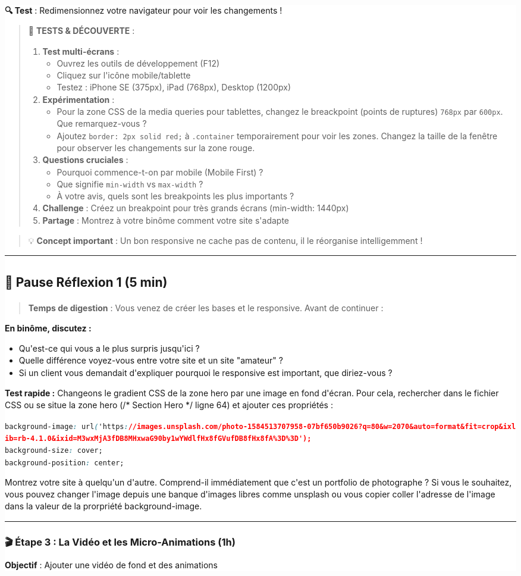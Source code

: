 **🔍 Test** : Redimensionnez votre navigateur pour voir les changements !

> 🚀 **TESTS & DÉCOUVERTE** :
> 
> 1. **Test multi-écrans** : 
>    - Ouvrez les outils de développement (F12)
>    - Cliquez sur l'icône mobile/tablette
>    - Testez : iPhone SE (375px), iPad (768px), Desktop (1200px)
> 2. **Expérimentation** :
>    - Pour la zone CSS de la media queries pour tablettes, changez le breackpoint (points de ruptures) `768px` par `600px`. Que remarquez-vous ?
>    - Ajoutez `border: 2px solid red;` à `.container` temporairement pour voir les zones. Changez la taille de la fenêtre pour observer les changements sur la zone rouge.
> 3. **Questions cruciales** :
>    - Pourquoi commence-t-on par mobile (Mobile First) ?
>    - Que signifie `min-width` vs `max-width` ?
>    - À votre avis, quels sont les breakpoints les plus importants ?
> 4. **Challenge** : Créez un breakpoint pour très grands écrans (min-width: 1440px)
> 5. **Partage** : Montrez à votre binôme comment votre site s'adapte

> 💡 **Concept important** : Un bon responsive ne cache pas de contenu, il le réorganise intelligemment !

---

## 🔄 Pause Réflexion 1 (5 min)

> **Temps de digestion** : Vous venez de créer les bases et le responsive. Avant de continuer :

**En binôme, discutez :**
- Qu'est-ce qui vous a le plus surpris jusqu'ici ?
- Quelle différence voyez-vous entre votre site et un site "amateur" ?
- Si un client vous demandait d'expliquer pourquoi le responsive est important, que diriez-vous ?

**Test rapide :** 
Changeons le gradient CSS de la zone hero par une image en fond d'écran. Pour cela, rechercher dans le fichier CSS ou se situe la zone hero (/* Section Hero */ ligne 64) et ajouter ces propriétés :

```css
background-image: url('https://images.unsplash.com/photo-1584513707958-07bf650b9026?q=80&w=2070&auto=format&fit=crop&ixlib=rb-4.1.0&ixid=M3wxMjA3fDB8MHxwaG90by1wYWdlfHx8fGVufDB8fHx8fA%3D%3D');
background-size: cover;
background-position: center;
```

Montrez votre site à quelqu'un d'autre. Comprend-il immédiatement que c'est un portfolio de photographe ?
Si vous le souhaitez, vous pouvez changer l'image depuis une banque d'images libres comme unsplash ou vous copier coller l'adresse de l'image dans la valeur de la prorpriété background-image.

---

### 🎬 Étape 3 : La Vidéo et les Micro-Animations (1h)

**Objectif** : Ajouter une vidéo de fond et des animations
